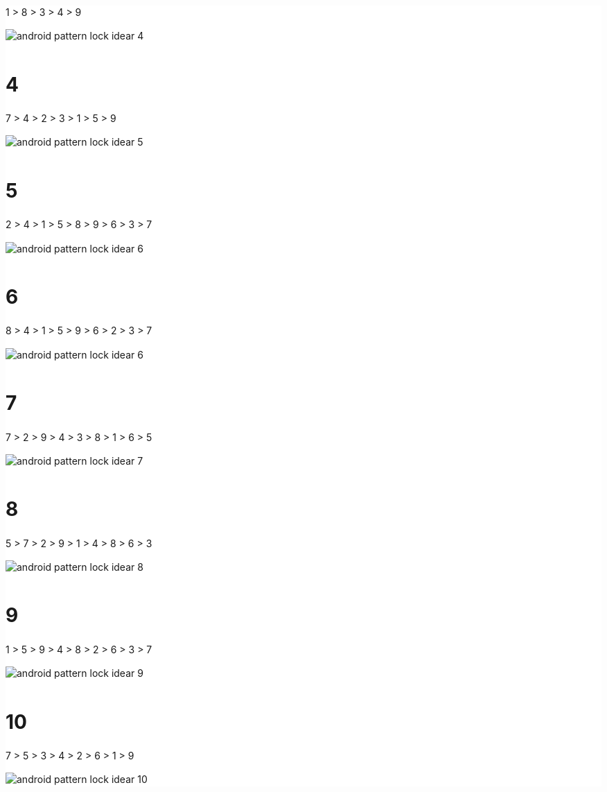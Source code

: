 1 > 8 > 3 > 4 > 9

![android pattern lock idear 4](https://images.wondershare.com/drfone/article/2017/09/15057385588612.jpg)

# 4

7 > 4 > 2 > 3 > 1 > 5 > 9

![android pattern lock idear 5](https://images.wondershare.com/drfone/article/2017/09/15057385873434.jpg)

# 5

2 > 4 > 1 > 5 > 8 > 9 > 6 > 3 > 7

![android pattern lock idear 6](https://images.wondershare.com/drfone/article/2017/09/15057386032751.jpg)

# 6

8 > 4 > 1 > 5 > 9 > 6 > 2 > 3 > 7

![android pattern lock idear 6](https://images.wondershare.com/drfone/article/2017/09/15057386209876.jpg)

# 7

7 > 2 > 9 > 4 > 3 > 8 > 1 > 6 > 5

![android pattern lock idear 7](https://images.wondershare.com/drfone/article/2017/09/15057386366638.jpg)

# 8

5 > 7 > 2 > 9 > 1 > 4 > 8 > 6 > 3

![android pattern lock idear 8](https://images.wondershare.com/drfone/article/2017/09/15057386529029.jpg)

# 9

1 > 5 > 9 > 4 > 8 > 2 > 6 > 3 > 7

![android pattern lock idear 9](https://images.wondershare.com/drfone/article/2017/09/15057386683110.jpg)

# 10

7 > 5 > 3 > 4 > 2 > 6 > 1 > 9

![android pattern lock idear 10](https://images.wondershare.com/drfone/article/2017/09/15057386838919.jpg)
